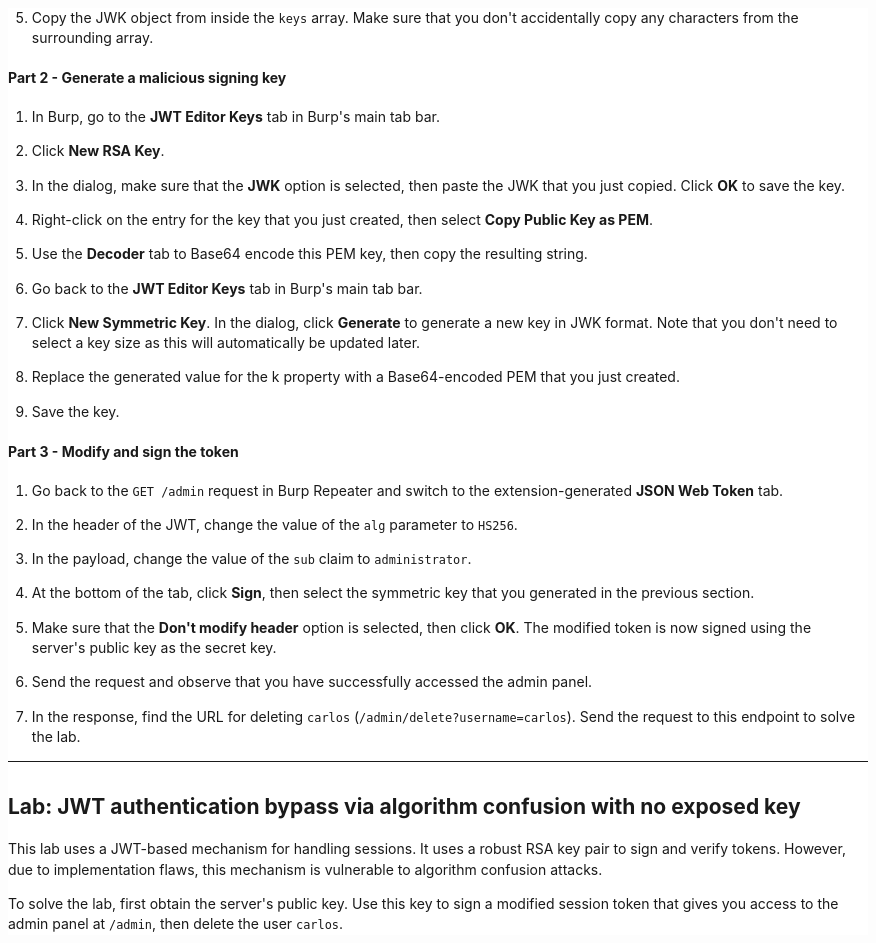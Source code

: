 5.  Copy the JWK object from inside the `keys` array. Make sure that you don't accidentally copy any characters from the surrounding array.
    

#### Part 2 - Generate a malicious signing key

1.  In Burp, go to the **JWT Editor Keys** tab in Burp's main tab bar.
    
2.  Click **New RSA Key**.
    
3.  In the dialog, make sure that the **JWK** option is selected, then paste the JWK that you just copied. Click **OK** to save the key.
    
4.  Right-click on the entry for the key that you just created, then select **Copy Public Key as PEM**.
    
5.  Use the **Decoder** tab to Base64 encode this PEM key, then copy the resulting string.
    
6.  Go back to the **JWT Editor Keys** tab in Burp's main tab bar.
    
7.  Click **New Symmetric Key**. In the dialog, click **Generate** to generate a new key in JWK format. Note that you don't need to select a key size as this will automatically be updated later.
    
8.  Replace the generated value for the k property with a Base64-encoded PEM that you just created.
    
9.  Save the key.
    

#### Part 3 - Modify and sign the token

1.  Go back to the `GET /admin` request in Burp Repeater and switch to the extension-generated **JSON Web Token** tab.
    
2.  In the header of the JWT, change the value of the `alg` parameter to `HS256`.
    
3.  In the payload, change the value of the `sub` claim to `administrator`.
    
4.  At the bottom of the tab, click **Sign**, then select the symmetric key that you generated in the previous section.
    
5.  Make sure that the **Don't modify header** option is selected, then click **OK**. The modified token is now signed using the server's public key as the secret key.
    
6.  Send the request and observe that you have successfully accessed the admin panel.
    
7.  In the response, find the URL for deleting `carlos` (`/admin/delete?username=carlos`). Send the request to this endpoint to solve the lab.
    
---

## Lab: JWT authentication bypass via algorithm confusion with no exposed key

This lab uses a JWT-based mechanism for handling sessions. It uses a robust RSA key pair to sign and verify tokens. However, due to implementation flaws, this mechanism is vulnerable to algorithm confusion attacks.

To solve the lab, first obtain the server's public key. Use this key to sign a modified session token that gives you access to the admin panel at `/admin`, then delete the user `carlos`.
